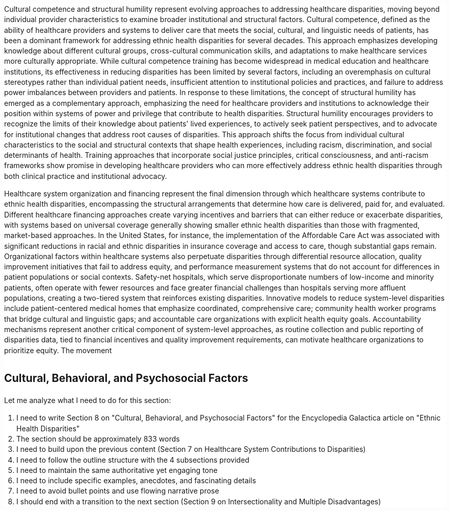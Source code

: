 Cultural competence and structural humility represent evolving approaches to addressing healthcare disparities, moving beyond individual provider characteristics to examine broader institutional and structural factors. Cultural competence, defined as the ability of healthcare providers and systems to deliver care that meets the social, cultural, and linguistic needs of patients, has been a dominant framework for addressing ethnic health disparities for several decades. This approach emphasizes developing knowledge about different cultural groups, cross-cultural communication skills, and adaptations to make healthcare services more culturally appropriate. While cultural competence training has become widespread in medical education and healthcare institutions, its effectiveness in reducing disparities has been limited by several factors, including an overemphasis on cultural stereotypes rather than individual patient needs, insufficient attention to institutional policies and practices, and failure to address power imbalances between providers and patients. In response to these limitations, the concept of structural humility has emerged as a complementary approach, emphasizing the need for healthcare providers and institutions to acknowledge their position within systems of power and privilege that contribute to health disparities. Structural humility encourages providers to recognize the limits of their knowledge about patients' lived experiences, to actively seek patient perspectives, and to advocate for institutional changes that address root causes of disparities. This approach shifts the focus from individual cultural characteristics to the social and structural contexts that shape health experiences, including racism, discrimination, and social determinants of health. Training approaches that incorporate social justice principles, critical consciousness, and anti-racism frameworks show promise in developing healthcare providers who can more effectively address ethnic health disparities through both clinical practice and institutional advocacy.

Healthcare system organization and financing represent the final dimension through which healthcare systems contribute to ethnic health disparities, encompassing the structural arrangements that determine how care is delivered, paid for, and evaluated. Different healthcare financing approaches create varying incentives and barriers that can either reduce or exacerbate disparities, with systems based on universal coverage generally showing smaller ethnic health disparities than those with fragmented, market-based approaches. In the United States, for instance, the implementation of the Affordable Care Act was associated with significant reductions in racial and ethnic disparities in insurance coverage and access to care, though substantial gaps remain. Organizational factors within healthcare systems also perpetuate disparities through differential resource allocation, quality improvement initiatives that fail to address equity, and performance measurement systems that do not account for differences in patient populations or social contexts. Safety-net hospitals, which serve disproportionate numbers of low-income and minority patients, often operate with fewer resources and face greater financial challenges than hospitals serving more affluent populations, creating a two-tiered system that reinforces existing disparities. Innovative models to reduce system-level disparities include patient-centered medical homes that emphasize coordinated, comprehensive care; community health worker programs that bridge cultural and linguistic gaps; and accountable care organizations with explicit health equity goals. Accountability mechanisms represent another critical component of system-level approaches, as routine collection and public reporting of disparities data, tied to financial incentives and quality improvement requirements, can motivate healthcare organizations to prioritize equity. The movement

## Cultural, Behavioral, and Psychosocial Factors

<think>Let me analyze what I need to do for this section:

1. I need to write Section 8 on "Cultural, Behavioral, and Psychosocial Factors" for the Encyclopedia Galactica article on "Ethnic Health Disparities"
2. The section should be approximately 833 words
3. I need to build upon the previous content (Section 7 on Healthcare System Contributions to Disparities)
4. I need to follow the outline structure with the 4 subsections provided
5. I need to maintain the same authoritative yet engaging tone
6. I need to include specific examples, anecdotes, and fascinating details
7. I need to avoid bullet points and use flowing narrative prose
8. I should end with a transition to the next section (Section 9 on Intersectionality and Multiple Disadvantages)
